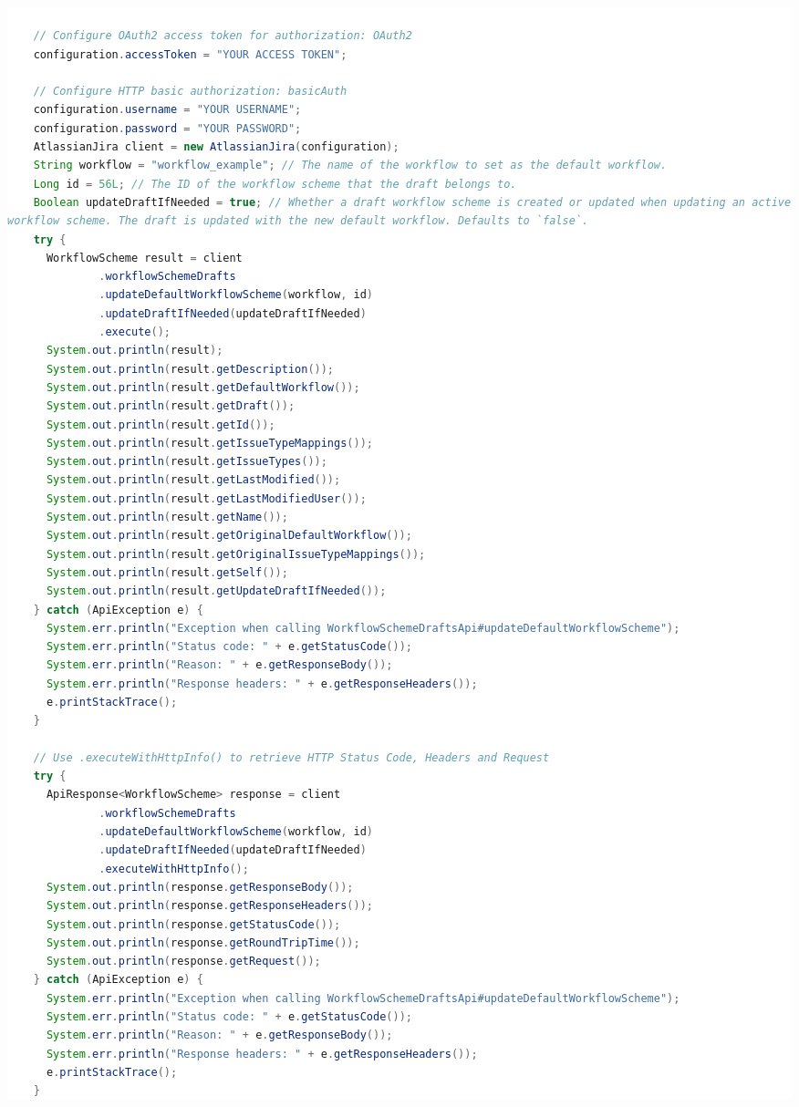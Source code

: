 ```java
    
    // Configure OAuth2 access token for authorization: OAuth2
    configuration.accessToken = "YOUR ACCESS TOKEN";
    
    // Configure HTTP basic authorization: basicAuth
    configuration.username = "YOUR USERNAME";
    configuration.password = "YOUR PASSWORD";
    AtlassianJira client = new AtlassianJira(configuration);
    String workflow = "workflow_example"; // The name of the workflow to set as the default workflow.
    Long id = 56L; // The ID of the workflow scheme that the draft belongs to.
    Boolean updateDraftIfNeeded = true; // Whether a draft workflow scheme is created or updated when updating an active workflow scheme. The draft is updated with the new default workflow. Defaults to `false`.
    try {
      WorkflowScheme result = client
              .workflowSchemeDrafts
              .updateDefaultWorkflowScheme(workflow, id)
              .updateDraftIfNeeded(updateDraftIfNeeded)
              .execute();
      System.out.println(result);
      System.out.println(result.getDescription());
      System.out.println(result.getDefaultWorkflow());
      System.out.println(result.getDraft());
      System.out.println(result.getId());
      System.out.println(result.getIssueTypeMappings());
      System.out.println(result.getIssueTypes());
      System.out.println(result.getLastModified());
      System.out.println(result.getLastModifiedUser());
      System.out.println(result.getName());
      System.out.println(result.getOriginalDefaultWorkflow());
      System.out.println(result.getOriginalIssueTypeMappings());
      System.out.println(result.getSelf());
      System.out.println(result.getUpdateDraftIfNeeded());
    } catch (ApiException e) {
      System.err.println("Exception when calling WorkflowSchemeDraftsApi#updateDefaultWorkflowScheme");
      System.err.println("Status code: " + e.getStatusCode());
      System.err.println("Reason: " + e.getResponseBody());
      System.err.println("Response headers: " + e.getResponseHeaders());
      e.printStackTrace();
    }

    // Use .executeWithHttpInfo() to retrieve HTTP Status Code, Headers and Request
    try {
      ApiResponse<WorkflowScheme> response = client
              .workflowSchemeDrafts
              .updateDefaultWorkflowScheme(workflow, id)
              .updateDraftIfNeeded(updateDraftIfNeeded)
              .executeWithHttpInfo();
      System.out.println(response.getResponseBody());
      System.out.println(response.getResponseHeaders());
      System.out.println(response.getStatusCode());
      System.out.println(response.getRoundTripTime());
      System.out.println(response.getRequest());
    } catch (ApiException e) {
      System.err.println("Exception when calling WorkflowSchemeDraftsApi#updateDefaultWorkflowScheme");
      System.err.println("Status code: " + e.getStatusCode());
      System.err.println("Reason: " + e.getResponseBody());
      System.err.println("Response headers: " + e.getResponseHeaders());
      e.printStackTrace();
    }
```